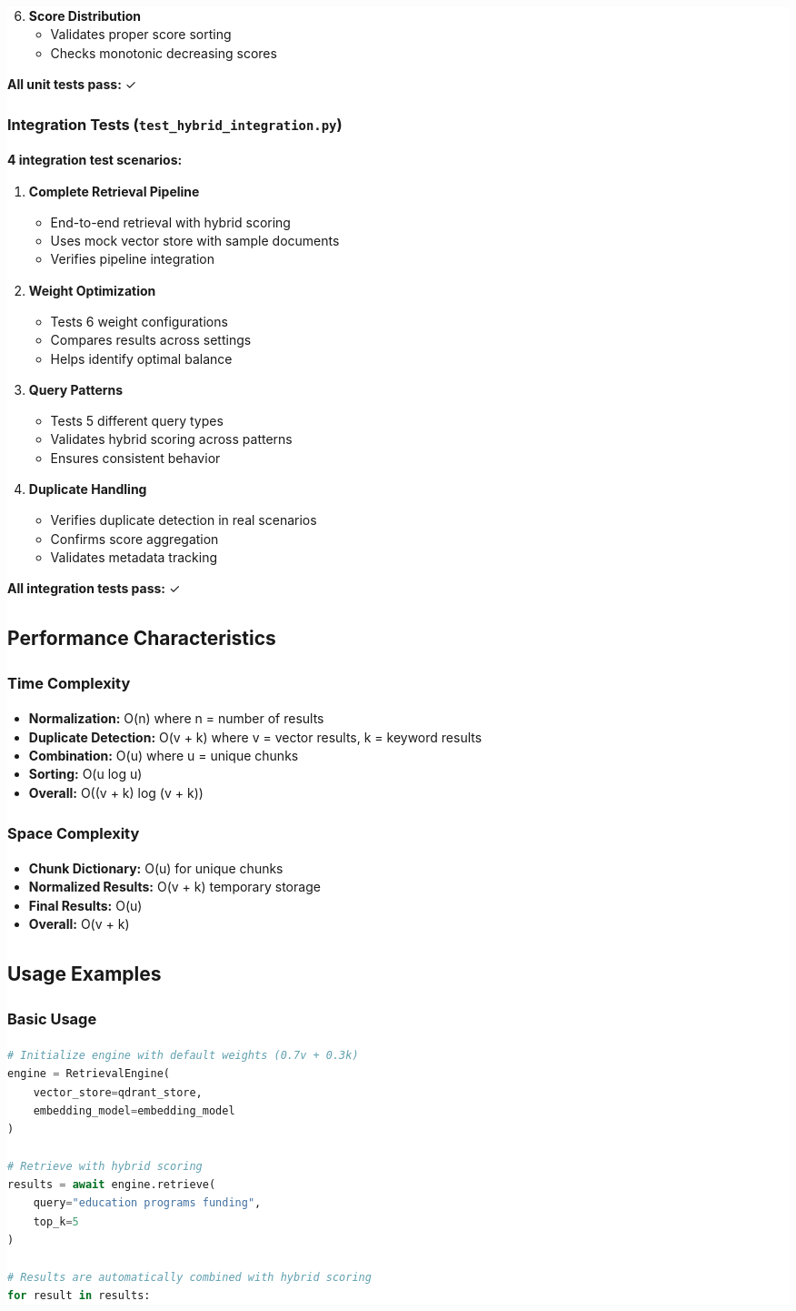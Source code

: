 6. **Score Distribution**
   - Validates proper score sorting
   - Checks monotonic decreasing scores

**All unit tests pass:** ✓

### Integration Tests (`test_hybrid_integration.py`)

**4 integration test scenarios:**

1. **Complete Retrieval Pipeline**
   - End-to-end retrieval with hybrid scoring
   - Uses mock vector store with sample documents
   - Verifies pipeline integration

2. **Weight Optimization**
   - Tests 6 weight configurations
   - Compares results across settings
   - Helps identify optimal balance

3. **Query Patterns**
   - Tests 5 different query types
   - Validates hybrid scoring across patterns
   - Ensures consistent behavior

4. **Duplicate Handling**
   - Verifies duplicate detection in real scenarios
   - Confirms score aggregation
   - Validates metadata tracking

**All integration tests pass:** ✓

## Performance Characteristics

### Time Complexity
- **Normalization:** O(n) where n = number of results
- **Duplicate Detection:** O(v + k) where v = vector results, k = keyword results
- **Combination:** O(u) where u = unique chunks
- **Sorting:** O(u log u)
- **Overall:** O((v + k) log (v + k))

### Space Complexity
- **Chunk Dictionary:** O(u) for unique chunks
- **Normalized Results:** O(v + k) temporary storage
- **Final Results:** O(u)
- **Overall:** O(v + k)

## Usage Examples

### Basic Usage
```python
# Initialize engine with default weights (0.7v + 0.3k)
engine = RetrievalEngine(
    vector_store=qdrant_store,
    embedding_model=embedding_model
)

# Retrieve with hybrid scoring
results = await engine.retrieve(
    query="education programs funding",
    top_k=5
)

# Results are automatically combined with hybrid scoring
for result in results:
```
